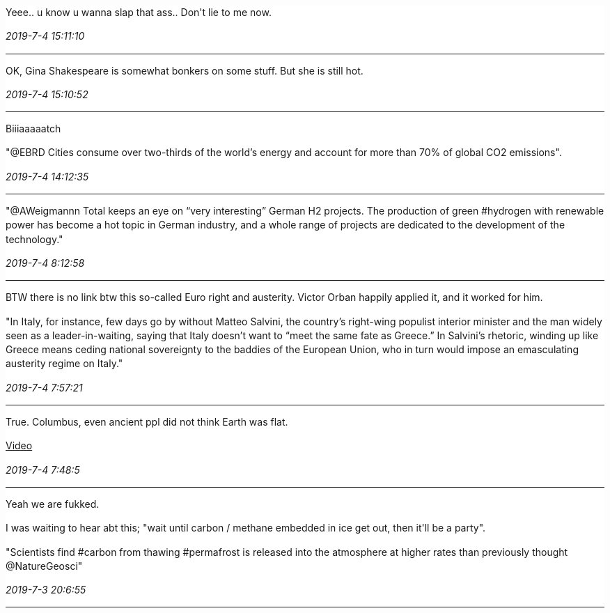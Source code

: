 Yeee.. u know u wanna slap that ass.. Don't lie to me now.

*2019-7-4 15:11:10*

---

OK, Gina Shakespeare is somewhat bonkers on some stuff. But she is still hot.

*2019-7-4 15:10:52*

---

Biiiaaaaatch


"@EBRD Cities consume over two-thirds of the world’s energy and account for more than 70% of global CO2 emissions".

*2019-7-4 14:12:35*

---

"@AWeigmannn Total keeps an eye on “very interesting” German H2 projects. The production of green #hydrogen with renewable power has become a hot topic in German industry, and a whole range of projects are dedicated to the development of the technology."

*2019-7-4 8:12:58*

---

BTW there is no link btw this so-called Euro right and austerity. Victor Orban happily applied it, and it worked for him.

"In Italy, for instance, few days go by without Matteo Salvini, the country’s right-wing populist interior minister and the man widely seen as a leader-in-waiting, saying that Italy doesn’t want to “meet the same fate as Greece.” In Salvini’s rhetoric, winding up like Greece means ceding national sovereignty to the baddies of the European Union, who in turn would impose an emasculating austerity regime on Italy." 

*2019-7-4 7:57:21*

---

True. Columbus, even ancient ppl did not think Earth was flat.

[Video](https://youtu.be/JWfwBvYqnS8)

*2019-7-4 7:48:5*

---

Yeah we are fukked. 

I was waiting to hear abt this; "wait until carbon / methane embedded
in ice get out, then it'll be a party".

"Scientists find #carbon from thawing #permafrost is released into the
atmosphere at higher rates than previously thought @NatureGeosci"

*2019-7-3 20:6:55*

---
